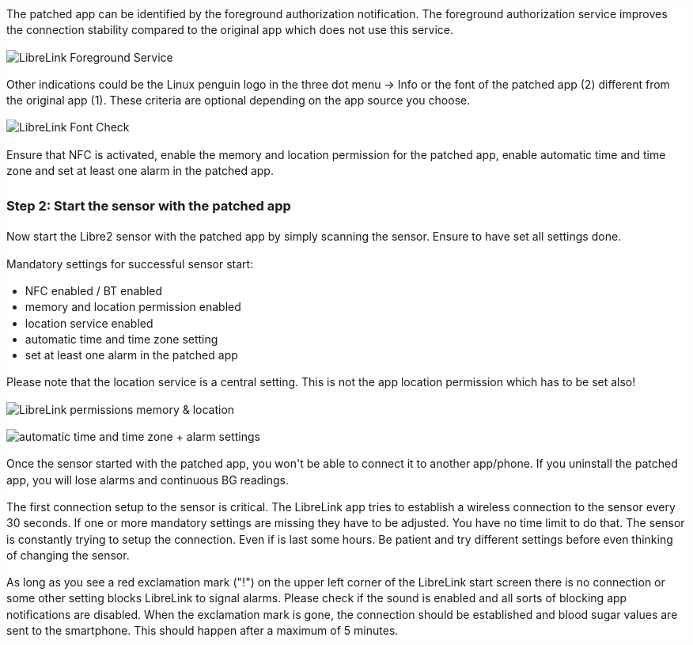 The patched app can be identified by the foreground authorization
notification. The foreground authorization service improves the
connection stability compared to the original app which does not use this
service.

![LibreLink Foreground Service](../images/Libre2_ForegroundServiceNotification.png)

Other indications could be the Linux penguin logo in the three dot menu -> Info
or the font of the patched app (2) different from the original app (1). These criteria are optional depending on
the app source you choose.

![LibreLink Font Check](../images/LibreLinkPatchedCheck.png)

Ensure that NFC is activated, enable the memory and location permission
for the patched app, enable automatic time and time zone and set at
least one alarm in the patched app.

### Step 2: Start the sensor with the patched app

Now start the Libre2 sensor with the patched app by simply scanning the
sensor. Ensure to have set all settings done.

Mandatory settings for successful sensor start:

-   NFC enabled / BT enabled
-   memory and location permission enabled
-   location service enabled
-   automatic time and time zone setting
-   set at least one alarm in the patched app

Please note that the location service is a central setting. This is not
the app location permission which has to be set also!

![LibreLink permissions memory & location](../images/Libre2_AppPermissionsAndLocation.png)

![automatic time and time zone + alarm settings](../images/Libre2_DateTimeAlarms.png)

Once the sensor started with the patched app, you won't be able to connect it to another app/phone. If you uninstall the patched app, you will lose alarms and continuous BG readings.

The first connection setup to the sensor is critical. The LibreLink app
tries to establish a wireless connection to the sensor every 30 seconds.
If one or more mandatory settings are missing they have to be adjusted.
You have no time limit to do that. The sensor is constantly trying to
setup the connection. Even if is last some hours. Be patient and try
different settings before even thinking of changing the sensor.

As long as you see a red exclamation mark ("!") on the upper left corner
of the LibreLink start screen there is no connection or some other
setting blocks LibreLink to signal alarms. Please check if the sound is
enabled and all sorts of blocking app notifications are disabled. When
the exclamation mark is gone, the connection should be established and
blood sugar values are sent to the smartphone. This should happen after
a maximum of 5 minutes.
